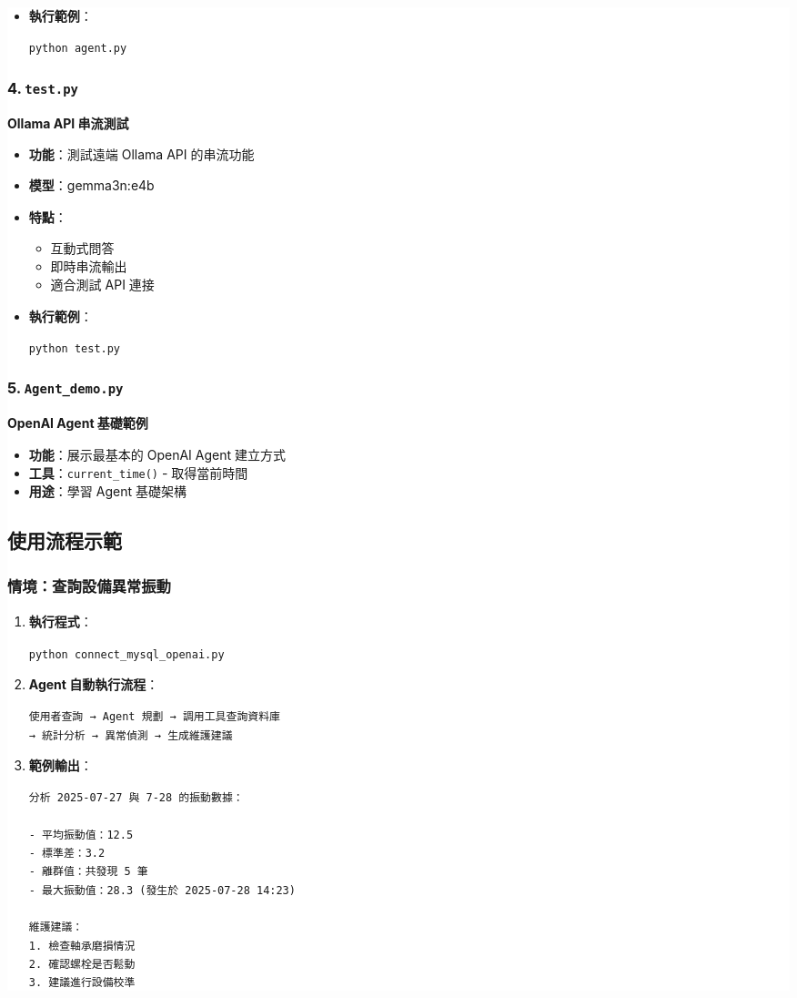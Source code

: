 - **執行範例**：
  ```bash
  python agent.py
  ```

### 4. `test.py`
**Ollama API 串流測試**

- **功能**：測試遠端 Ollama API 的串流功能
- **模型**：gemma3n:e4b
- **特點**：
  - 互動式問答
  - 即時串流輸出
  - 適合測試 API 連接

- **執行範例**：
  ```bash
  python test.py
  ```

### 5. `Agent_demo.py`
**OpenAI Agent 基礎範例**

- **功能**：展示最基本的 OpenAI Agent 建立方式
- **工具**：`current_time()` - 取得當前時間
- **用途**：學習 Agent 基礎架構

## 使用流程示範

### 情境：查詢設備異常振動

1. **執行程式**：
   ```bash
   python connect_mysql_openai.py
   ```

2. **Agent 自動執行流程**：
   ```
   使用者查詢 → Agent 規劃 → 調用工具查詢資料庫 
   → 統計分析 → 異常偵測 → 生成維護建議
   ```

3. **範例輸出**：
   ```
   分析 2025-07-27 與 7-28 的振動數據：
   
   - 平均振動值：12.5
   - 標準差：3.2
   - 離群值：共發現 5 筆
   - 最大振動值：28.3 (發生於 2025-07-28 14:23)
   
   維護建議：
   1. 檢查軸承磨損情況
   2. 確認螺栓是否鬆動
   3. 建議進行設備校準
   ```
